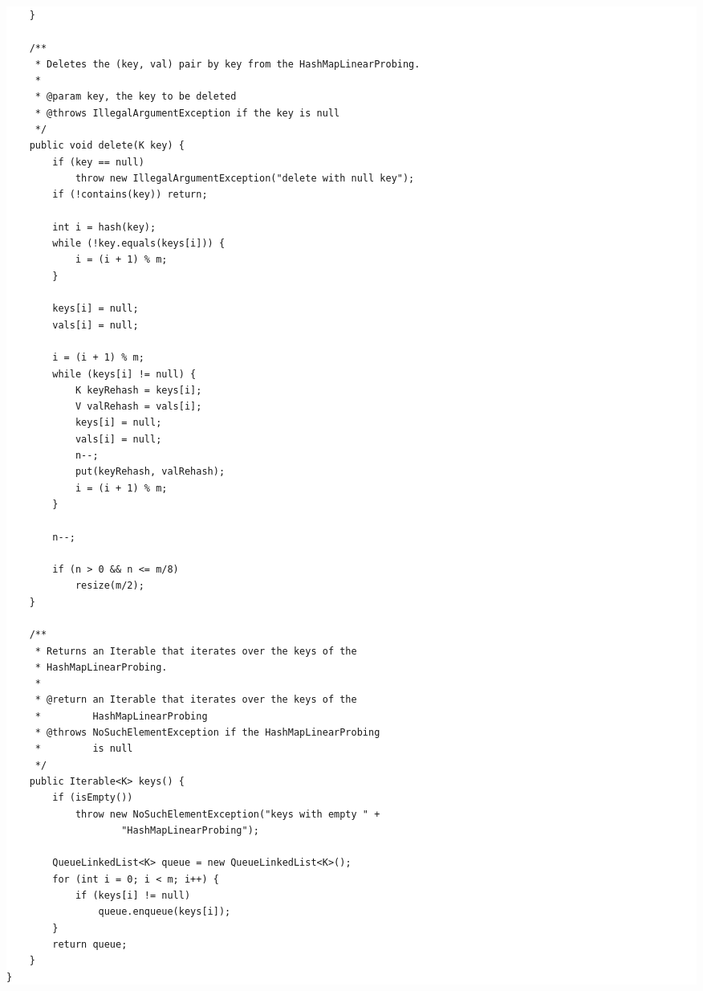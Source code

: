 ```
    }

    /**
     * Deletes the (key, val) pair by key from the HashMapLinearProbing.
     *
     * @param key, the key to be deleted
     * @throws IllegalArgumentException if the key is null
     */
    public void delete(K key) {
        if (key == null)
            throw new IllegalArgumentException("delete with null key");
        if (!contains(key)) return;

        int i = hash(key);
        while (!key.equals(keys[i])) {
            i = (i + 1) % m;
        }

        keys[i] = null;
        vals[i] = null;

        i = (i + 1) % m;
        while (keys[i] != null) {
            K keyRehash = keys[i];
            V valRehash = vals[i];
            keys[i] = null;
            vals[i] = null;
            n--;
            put(keyRehash, valRehash);
            i = (i + 1) % m;
        }

        n--;

        if (n > 0 && n <= m/8)
            resize(m/2);
    }

    /**
     * Returns an Iterable that iterates over the keys of the
     * HashMapLinearProbing.
     *
     * @return an Iterable that iterates over the keys of the
     *         HashMapLinearProbing
     * @throws NoSuchElementException if the HashMapLinearProbing
     *         is null
     */
    public Iterable<K> keys() {
        if (isEmpty())
            throw new NoSuchElementException("keys with empty " +
                    "HashMapLinearProbing");

        QueueLinkedList<K> queue = new QueueLinkedList<K>();
        for (int i = 0; i < m; i++) {
            if (keys[i] != null)
                queue.enqueue(keys[i]);
        }
        return queue;
    }
}
```
